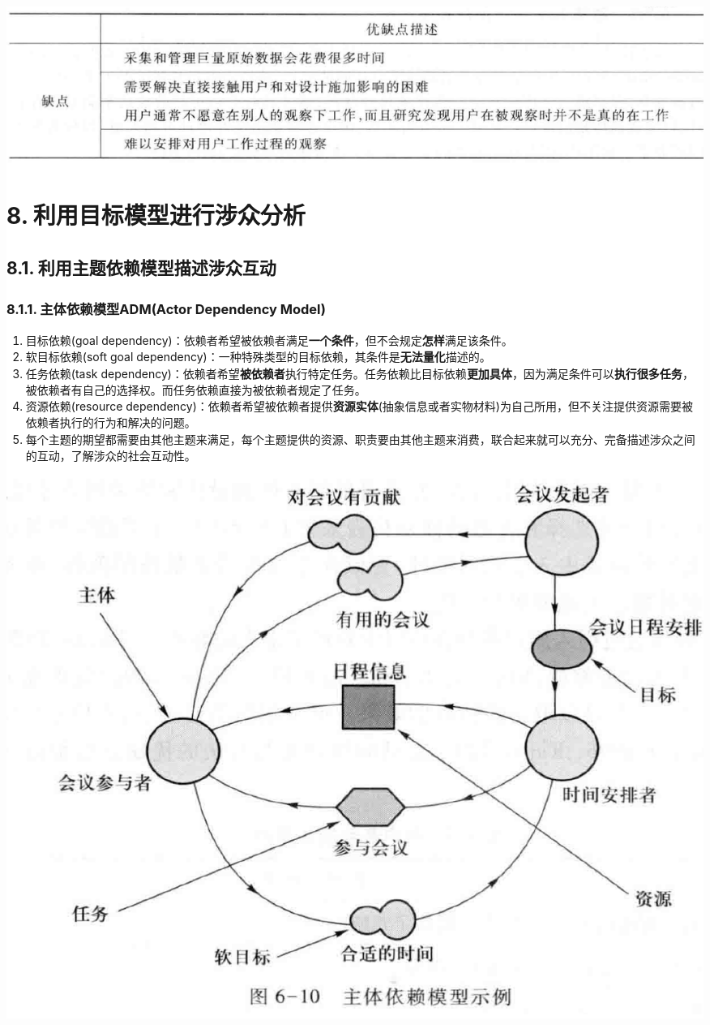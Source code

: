 ![](img/book6/22.png)

# 8. 利用目标模型进行涉众分析

## 8.1. 利用主题依赖模型描述涉众互动

### 8.1.1. 主体依赖模型ADM(Actor Dependency Model)
1. 目标依赖(goal dependency)：依赖者希望被依赖者满足**一个条件**，但不会规定**怎样**满足该条件。
2. 软目标依赖(soft goal dependency)：一种特殊类型的目标依赖，其条件是**无法量化**描述的。
3. 任务依赖(task dependency)：依赖者希望**被依赖者**执行特定任务。任务依赖比目标依赖**更加具体**，因为满足条件可以**执行很多任务**，被依赖者有自己的选择权。而任务依赖直接为被依赖者规定了任务。
4. 资源依赖(resource dependency)：依赖者希望被依赖者提供**资源实体**(抽象信息或者实物材料)为自己所用，但不关注提供资源需要被依赖者执行的行为和解决的问题。
5. 每个主题的期望都需要由其他主题来满足，每个主题提供的资源、职责要由其他主题来消费，联合起来就可以充分、完备描述涉众之间的互动，了解涉众的社会互动性。

![](img/book6/4.png)
